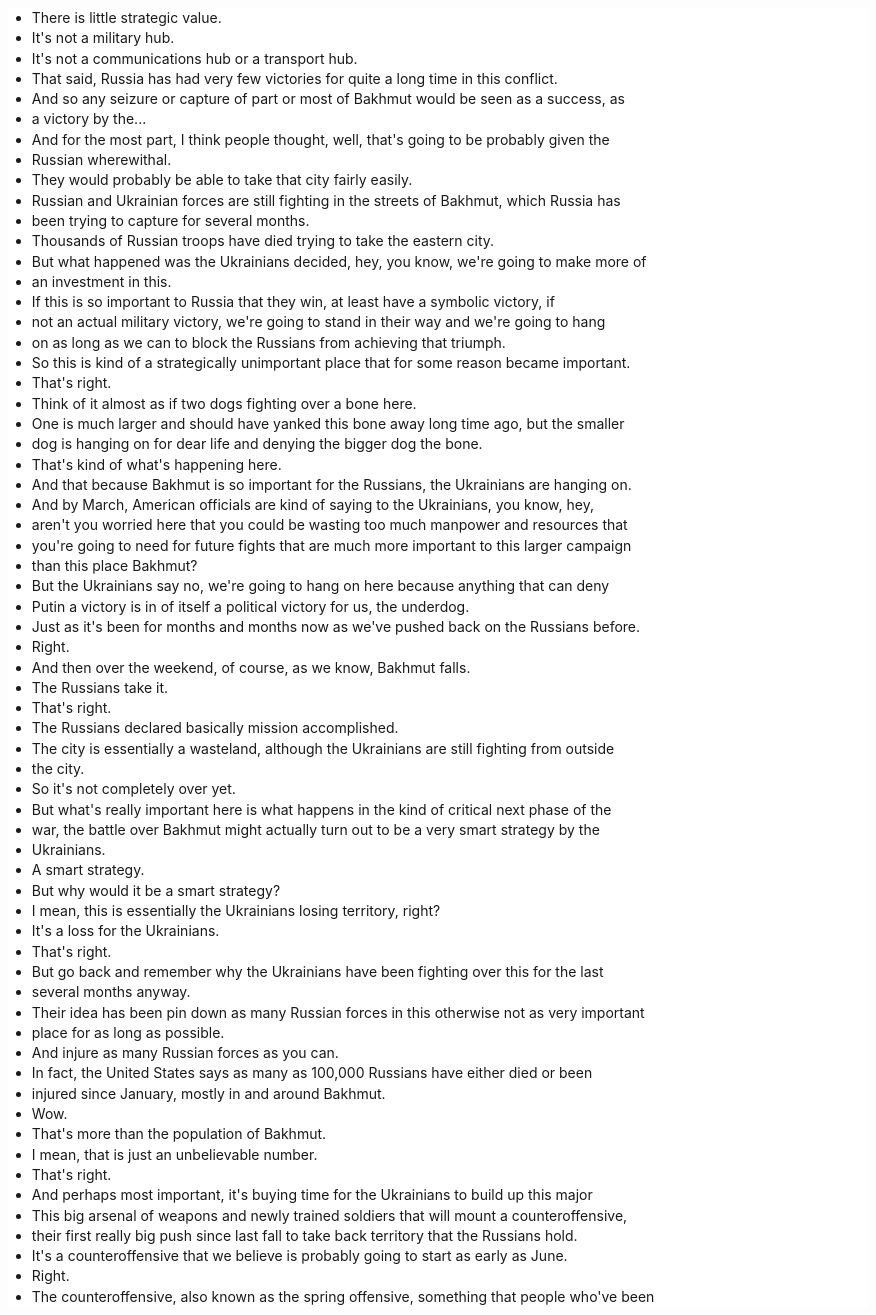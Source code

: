 *  There is little strategic value.
*  It's not a military hub.
*  It's not a communications hub or a transport hub.
*  That said, Russia has had very few victories for quite a long time in this conflict.
*  And so any seizure or capture of part or most of Bakhmut would be seen as a success, as
*  a victory by the...
*  And for the most part, I think people thought, well, that's going to be probably given the
*  Russian wherewithal.
*  They would probably be able to take that city fairly easily.
*  Russian and Ukrainian forces are still fighting in the streets of Bakhmut, which Russia has
*  been trying to capture for several months.
*  Thousands of Russian troops have died trying to take the eastern city.
*  But what happened was the Ukrainians decided, hey, you know, we're going to make more of
*  an investment in this.
*  If this is so important to Russia that they win, at least have a symbolic victory, if
*  not an actual military victory, we're going to stand in their way and we're going to hang
*  on as long as we can to block the Russians from achieving that triumph.
*  So this is kind of a strategically unimportant place that for some reason became important.
*  That's right.
*  Think of it almost as if two dogs fighting over a bone here.
*  One is much larger and should have yanked this bone away long time ago, but the smaller
*  dog is hanging on for dear life and denying the bigger dog the bone.
*  That's kind of what's happening here.
*  And that because Bakhmut is so important for the Russians, the Ukrainians are hanging on.
*  And by March, American officials are kind of saying to the Ukrainians, you know, hey,
*  aren't you worried here that you could be wasting too much manpower and resources that
*  you're going to need for future fights that are much more important to this larger campaign
*  than this place Bakhmut?
*  But the Ukrainians say no, we're going to hang on here because anything that can deny
*  Putin a victory is in of itself a political victory for us, the underdog.
*  Just as it's been for months and months now as we've pushed back on the Russians before.
*  Right.
*  And then over the weekend, of course, as we know, Bakhmut falls.
*  The Russians take it.
*  That's right.
*  The Russians declared basically mission accomplished.
*  The city is essentially a wasteland, although the Ukrainians are still fighting from outside
*  the city.
*  So it's not completely over yet.
*  But what's really important here is what happens in the kind of critical next phase of the
*  war, the battle over Bakhmut might actually turn out to be a very smart strategy by the
*  Ukrainians.
*  A smart strategy.
*  But why would it be a smart strategy?
*  I mean, this is essentially the Ukrainians losing territory, right?
*  It's a loss for the Ukrainians.
*  That's right.
*  But go back and remember why the Ukrainians have been fighting over this for the last
*  several months anyway.
*  Their idea has been pin down as many Russian forces in this otherwise not as very important
*  place for as long as possible.
*  And injure as many Russian forces as you can.
*  In fact, the United States says as many as 100,000 Russians have either died or been
*  injured since January, mostly in and around Bakhmut.
*  Wow.
*  That's more than the population of Bakhmut.
*  I mean, that is just an unbelievable number.
*  That's right.
*  And perhaps most important, it's buying time for the Ukrainians to build up this major
*  This big arsenal of weapons and newly trained soldiers that will mount a counteroffensive,
*  their first really big push since last fall to take back territory that the Russians hold.
*  It's a counteroffensive that we believe is probably going to start as early as June.
*  Right.
*  The counteroffensive, also known as the spring offensive, something that people who've been